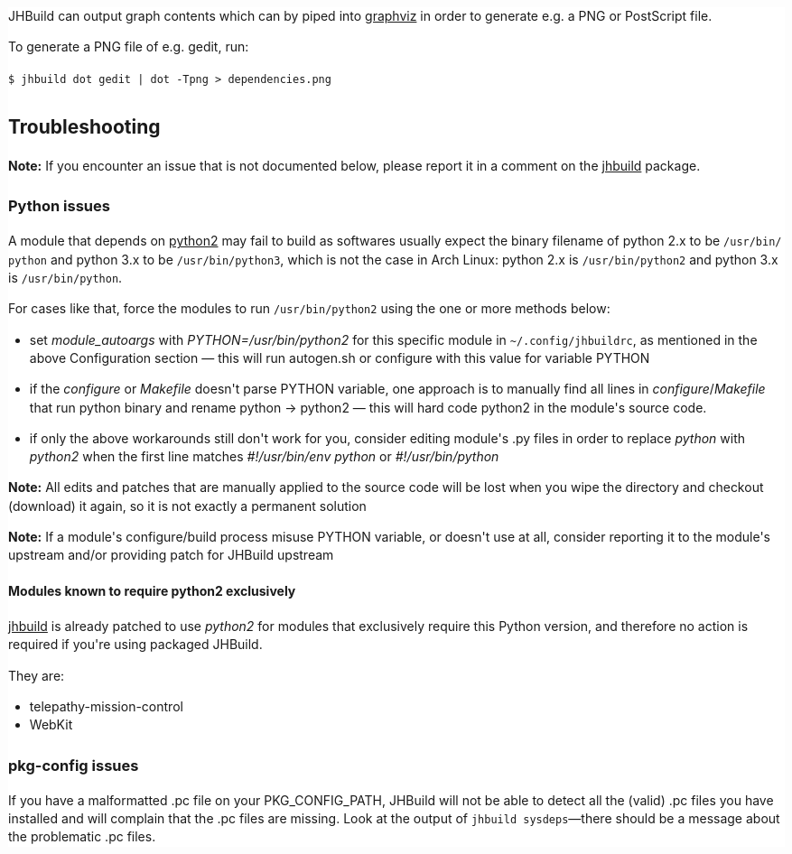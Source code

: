 JHBuild can output graph contents which can by piped into [graphviz](https://www.archlinux.org/packages/?name=graphviz) in order to generate e.g. a PNG or PostScript file.

To generate a PNG file of e.g. gedit, run:

```
$ jhbuild dot gedit | dot -Tpng > dependencies.png

```

## Troubleshooting

**Note:** If you encounter an issue that is not documented below, please report it in a comment on the [jhbuild](https://aur.archlinux.org/packages/jhbuild/) package.

### Python issues

A module that depends on [python2](https://www.archlinux.org/packages/?name=python2) may fail to build as softwares usually expect the binary filename of python 2.x to be `/usr/bin/python` and python 3.x to be `/usr/bin/python3`, which is not the case in Arch Linux: python 2.x is `/usr/bin/python2` and python 3.x is `/usr/bin/python`.

For cases like that, force the modules to run `/usr/bin/python2` using the one or more methods below:

*   set *module_autoargs* with *PYTHON=/usr/bin/python2* for this specific module in `~/.config/jhbuildrc`, as mentioned in the above Configuration section — this will run autogen.sh or configure with this value for variable PYTHON

*   if the *configure* or *Makefile* doesn't parse PYTHON variable, one approach is to manually find all lines in *configure*/*Makefile* that run python binary and rename python -> python2 — this will hard code python2 in the module's source code.

*   if only the above workarounds still don't work for you, consider editing module's .py files in order to replace *python* with *python2* when the first line matches *#!/usr/bin/env python* or *#!/usr/bin/python*

**Note:** All edits and patches that are manually applied to the source code will be lost when you wipe the directory and checkout (download) it again, so it is not exactly a permanent solution

**Note:** If a module's configure/build process misuse PYTHON variable, or doesn't use at all, consider reporting it to the module's upstream and/or providing patch for JHBuild upstream

#### Modules known to require python2 exclusively

[jhbuild](https://aur.archlinux.org/packages/jhbuild/) is already patched to use *python2* for modules that exclusively require this Python version, and therefore no action is required if you're using packaged JHBuild.

They are:

*   telepathy-mission-control
*   WebKit

### pkg-config issues

If you have a malformatted .pc file on your PKG_CONFIG_PATH, JHBuild will not be able to detect all the (valid) .pc files you have installed and will complain that the .pc files are missing. Look at the output of `jhbuild sysdeps`—there should be a message about the problematic .pc files.
